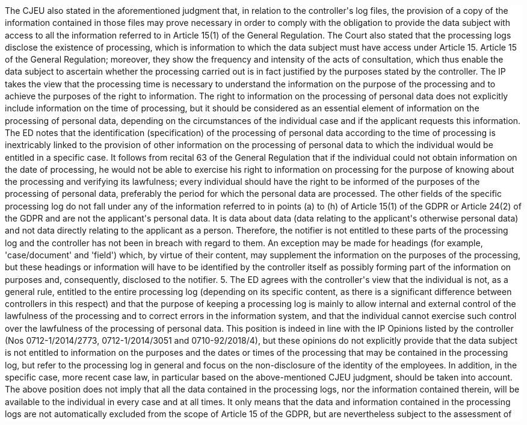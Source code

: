 The CJEU also stated in the aforementioned judgment that, in relation to the controller's log files,
the provision of a copy of the information contained in those files may prove necessary in order to
comply with the obligation to provide the data subject with access to all the information referred to
in Article 15(1) of the General Regulation. The Court also stated that the processing logs disclose the
existence of processing, which is information to which the data subject must have access under
Article 15. Article 15 of the General Regulation; moreover, they show the frequency and intensity of
the acts of consultation, which thus enable the data subject to ascertain whether the processing
carried out is in fact justified by the purposes stated by the controller.
The IP takes the view that the processing time is necessary to understand the information on the
purpose of the processing and to achieve the purposes of the right to information. The right to
information on the processing of personal data does not explicitly include information on the time of
processing, but it should be considered as an essential element of information on the processing of
personal data, depending on the circumstances of the individual case and if the applicant requests
this information. The ED notes that the identification (specification) of the processing of personal
data according to the time of processing is inextricably linked to the provision of other information
on the processing of personal data to which the individual would be entitled in a specific case. It
follows from recital 63 of the General Regulation that if the individual could not obtain information
on the date of processing, he would not be able to exercise his right to information on processing for
the purpose of knowing about the processing and verifying its lawfulness; every individual should
have the right to be informed of the purposes of the processing of personal data, preferably the
period for which the personal data are processed.
The other fields of the specific processing log do not fall under any of the information referred to in
points (a) to (h) of Article 15(1) of the GDPR or Article 24(2) of the GDPR and are not the applicant's
personal data. It is data about data (data relating to the applicant's otherwise personal data) and not
data directly relating to the applicant as a person. Therefore, the notifier is not entitled to these
parts of the processing log and the controller has not been in breach with regard to them. An
exception may be made for headings (for example, 'case/document' and 'field') which, by virtue of
their content, may supplement the information on the purposes of the processing, but these
headings or information will have to be identified by the controller itself as possibly forming part of
the information on purposes and, consequently, disclosed to the notifier.
5. The ED agrees with the controller's view that the individual is not, as a general rule, entitled to the
entire processing log (depending on its specific content, as there is a significant difference between
controllers in this respect) and that the purpose of keeping a processing log is mainly to allow
internal and external control of the lawfulness of the processing and to correct errors in the
information system, and that the individual cannot exercise such control over the lawfulness of the
processing of personal data. This position is indeed in line with the IP Opinions listed by the
controller (Nos 0712-1/2014/2773, 0712-1/2014/3051 and 0710-92/2018/4), but these opinions do
not explicitly provide that the data subject is not entitled to information on the purposes and the
dates or times of the processing that may be contained in the processing log, but refer to the
processing log in general and focus on the non-disclosure of the identity of the employees. In
addition, in the specific case, more recent case law, in particular based on the above-mentioned
CJEU judgment, should be taken into account.
The above position does not imply that all the data contained in the processing logs, nor the
information contained therein, will be available to the individual in every case and at all times. It
only means that the data and information contained in the processing logs are not automatically
excluded from the scope of Article 15 of the GDPR, but are nevertheless subject to the assessment of